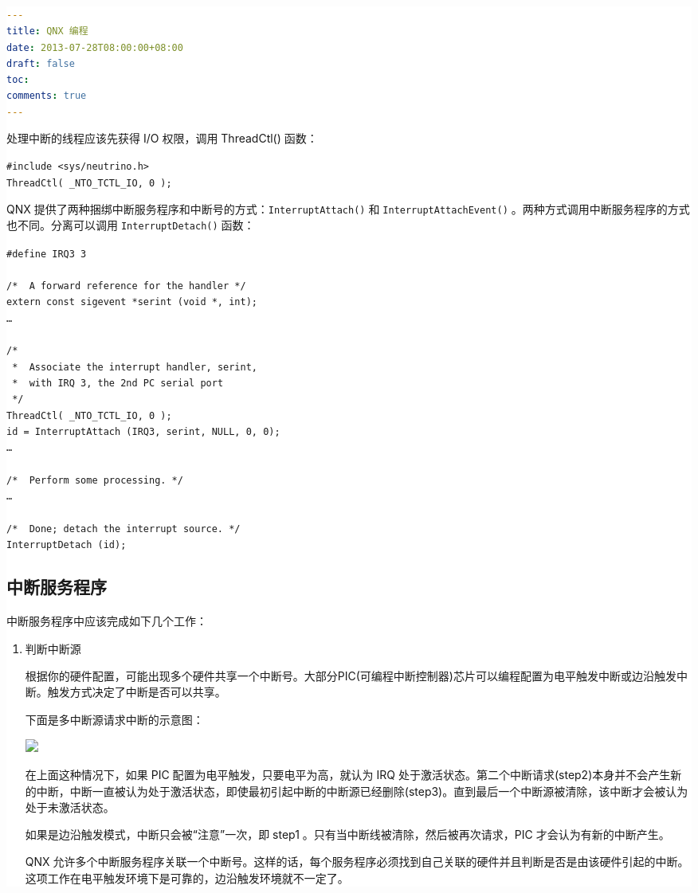 ```yaml
---
title: QNX 编程
date: 2013-07-28T08:00:00+08:00
draft: false
toc:
comments: true
---
```



处理中断的线程应该先获得 I/O 权限，调用 ThreadCtl() 函数：

	#include <sys/neutrino.h>
	ThreadCtl( _NTO_TCTL_IO, 0 );

QNX 提供了两种捆绑中断服务程序和中断号的方式：`InterruptAttach()` 和 `InterruptAttachEvent()` 。两种方式调用中断服务程序的方式也不同。分离可以调用 `InterruptDetach()` 函数：

	#define IRQ3 3
	
	/*  A forward reference for the handler */
	extern const sigevent *serint (void *, int);
	…
	
	/*
	 *  Associate the interrupt handler, serint,
	 *  with IRQ 3, the 2nd PC serial port
	 */
	ThreadCtl( _NTO_TCTL_IO, 0 );
	id = InterruptAttach (IRQ3, serint, NULL, 0, 0);
	…
	
	/*  Perform some processing. */
	…
	
	/*  Done; detach the interrupt source. */
	InterruptDetach (id);

## 中断服务程序

中断服务程序中应该完成如下几个工作：

1. 判断中断源

	根据你的硬件配置，可能出现多个硬件共享一个中断号。大部分PIC(可编程中断控制器)芯片可以编程配置为电平触发中断或边沿触发中断。触发方式决定了中断是否可以共享。

	下面是多中断源请求中断的示意图：

    ![](~/IMG_2491.JPG)

	在上面这种情况下，如果 PIC 配置为电平触发，只要电平为高，就认为 IRQ 处于激活状态。第二个中断请求(step2)本身并不会产生新的中断，中断一直被认为处于激活状态，即使最初引起中断的中断源已经删除(step3)。直到最后一个中断源被清除，该中断才会被认为处于未激活状态。

	如果是边沿触发模式，中断只会被“注意”一次，即 step1 。只有当中断线被清除，然后被再次请求，PIC 才会认为有新的中断产生。

	QNX 允许多个中断服务程序关联一个中断号。这样的话，每个服务程序必须找到自己关联的硬件并且判断是否是由该硬件引起的中断。这项工作在电平触发环境下是可靠的，边沿触发环境就不一定了。

